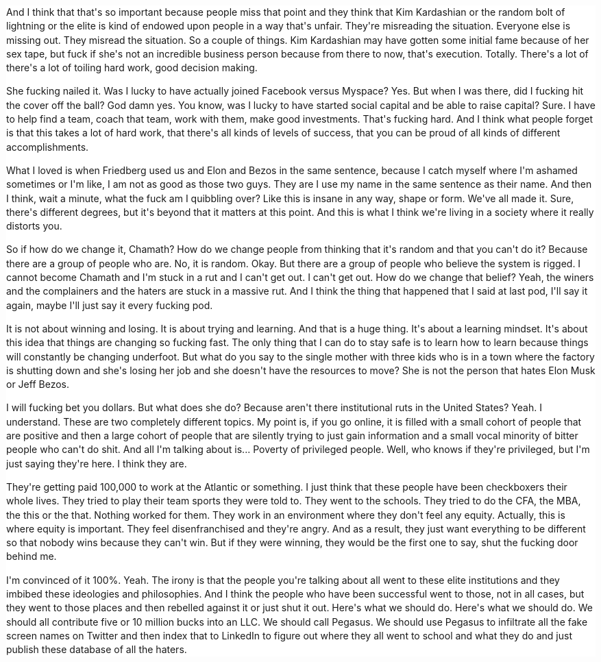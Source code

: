 And I think that that's so important because people miss that point and they think that Kim Kardashian or the random bolt of lightning or the elite is kind of endowed upon people in a way that's unfair. They're misreading the situation. Everyone else is missing out. They misread the situation. So a couple of things. Kim Kardashian may have gotten some initial fame because of her sex tape, but fuck if she's not an incredible business person because from there to now, that's execution. Totally. There's a lot of there's a lot of toiling hard work, good decision making.

She fucking nailed it. Was I lucky to have actually joined Facebook versus Myspace? Yes. But when I was there, did I fucking hit the cover off the ball? God damn yes. You know, was I lucky to have started social capital and be able to raise capital? Sure. I have to help find a team, coach that team, work with them, make good investments. That's fucking hard. And I think what people forget is that this takes a lot of hard work, that there's all kinds of levels of success, that you can be proud of all kinds of different accomplishments.

What I loved is when Friedberg used us and Elon and Bezos in the same sentence, because I catch myself where I'm ashamed sometimes or I'm like, I am not as good as those two guys. They are I use my name in the same sentence as their name. And then I think, wait a minute, what the fuck am I quibbling over? Like this is insane in any way, shape or form. We've all made it. Sure, there's different degrees, but it's beyond that it matters at this point. And this is what I think we're living in a society where it really distorts you.

So if how do we change it, Chamath? How do we change people from thinking that it's random and that you can't do it? Because there are a group of people who are. No, it is random. Okay. But there are a group of people who believe the system is rigged. I cannot become Chamath and I'm stuck in a rut and I can't get out. I can't get out. How do we change that belief? Yeah, the winers and the complainers and the haters are stuck in a massive rut. And I think the thing that happened that I said at last pod, I'll say it again, maybe I'll just say it every fucking pod.

It is not about winning and losing. It is about trying and learning. And that is a huge thing. It's about a learning mindset. It's about this idea that things are changing so fucking fast. The only thing that I can do to stay safe is to learn how to learn because things will constantly be changing underfoot. But what do you say to the single mother with three kids who is in a town where the factory is shutting down and she's losing her job and she doesn't have the resources to move? She is not the person that hates Elon Musk or Jeff Bezos.

I will fucking bet you dollars. But what does she do? Because aren't there institutional ruts in the United States? Yeah. I understand. These are two completely different topics. My point is, if you go online, it is filled with a small cohort of people that are positive and then a large cohort of people that are silently trying to just gain information and a small vocal minority of bitter people who can't do shit. And all I'm talking about is... Poverty of privileged people. Well, who knows if they're privileged, but I'm just saying they're here. I think they are.

They're getting paid 100,000 to work at the Atlantic or something. I just think that these people have been checkboxers their whole lives. They tried to play their team sports they were told to. They went to the schools. They tried to do the CFA, the MBA, the this or the that. Nothing worked for them. They work in an environment where they don't feel any equity. Actually, this is where equity is important. They feel disenfranchised and they're angry. And as a result, they just want everything to be different so that nobody wins because they can't win. But if they were winning, they would be the first one to say, shut the fucking door behind me.

I'm convinced of it 100%. Yeah. The irony is that the people you're talking about all went to these elite institutions and they imbibed these ideologies and philosophies. And I think the people who have been successful went to those, not in all cases, but they went to those places and then rebelled against it or just shut it out. Here's what we should do. Here's what we should do. We should all contribute five or 10 million bucks into an LLC. We should call Pegasus. We should use Pegasus to infiltrate all the fake screen names on Twitter and then index that to LinkedIn to figure out where they all went to school and what they do and just publish these database of all the haters.

